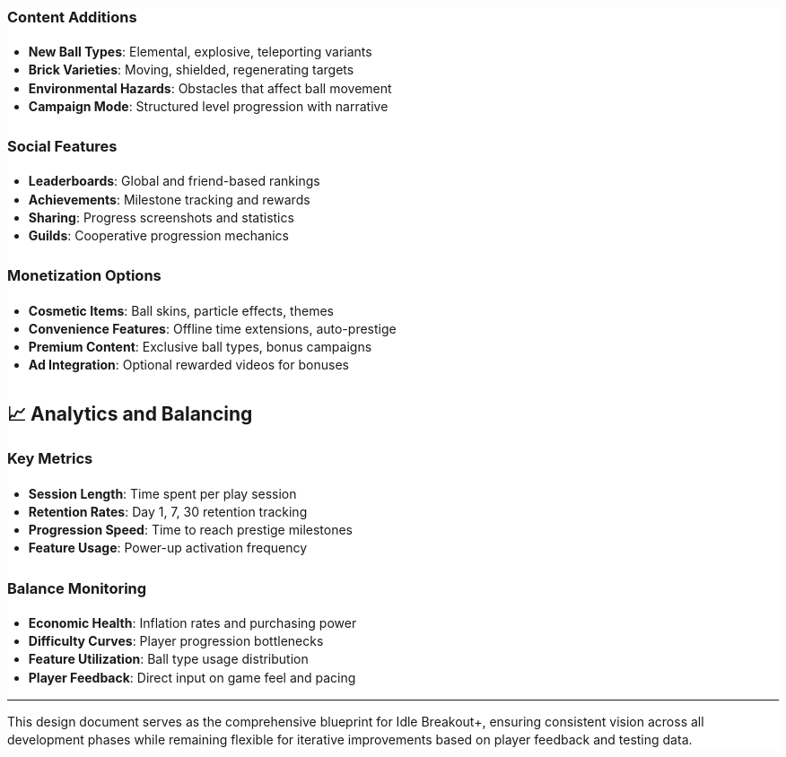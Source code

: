 ### Content Additions
- **New Ball Types**: Elemental, explosive, teleporting variants
- **Brick Varieties**: Moving, shielded, regenerating targets  
- **Environmental Hazards**: Obstacles that affect ball movement
- **Campaign Mode**: Structured level progression with narrative

### Social Features
- **Leaderboards**: Global and friend-based rankings
- **Achievements**: Milestone tracking and rewards
- **Sharing**: Progress screenshots and statistics
- **Guilds**: Cooperative progression mechanics

### Monetization Options
- **Cosmetic Items**: Ball skins, particle effects, themes
- **Convenience Features**: Offline time extensions, auto-prestige
- **Premium Content**: Exclusive ball types, bonus campaigns
- **Ad Integration**: Optional rewarded videos for bonuses

## 📈 Analytics and Balancing

### Key Metrics
- **Session Length**: Time spent per play session
- **Retention Rates**: Day 1, 7, 30 retention tracking
- **Progression Speed**: Time to reach prestige milestones
- **Feature Usage**: Power-up activation frequency

### Balance Monitoring  
- **Economic Health**: Inflation rates and purchasing power
- **Difficulty Curves**: Player progression bottlenecks
- **Feature Utilization**: Ball type usage distribution
- **Player Feedback**: Direct input on game feel and pacing

---

This design document serves as the comprehensive blueprint for Idle Breakout+, ensuring consistent vision across all development phases while remaining flexible for iterative improvements based on player feedback and testing data.
